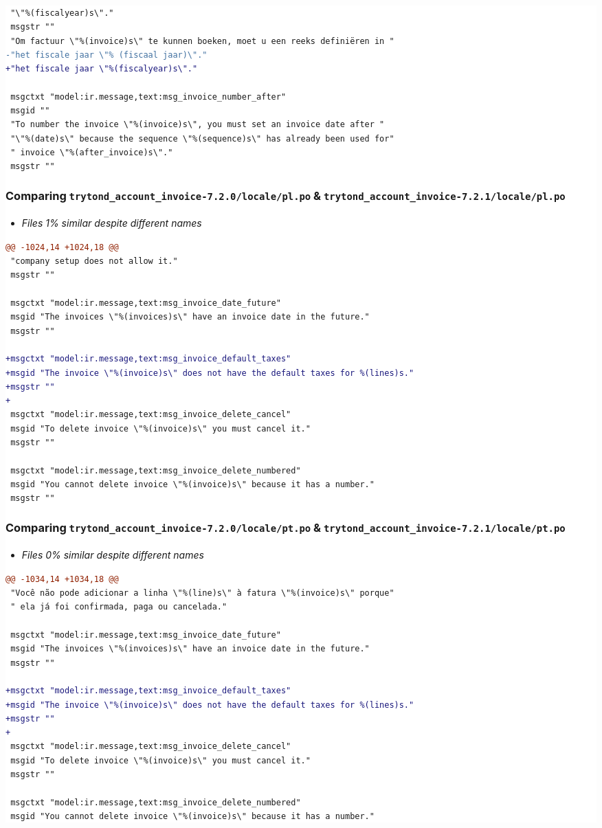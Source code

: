 ```diff
 "\"%(fiscalyear)s\"."
 msgstr ""
 "Om factuur \"%(invoice)s\" te kunnen boeken, moet u een reeks definiëren in "
-"het fiscale jaar \"% (fiscaal jaar)\"."
+"het fiscale jaar \"%(fiscalyear)s\"."
 
 msgctxt "model:ir.message,text:msg_invoice_number_after"
 msgid ""
 "To number the invoice \"%(invoice)s\", you must set an invoice date after "
 "\"%(date)s\" because the sequence \"%(sequence)s\" has already been used for"
 " invoice \"%(after_invoice)s\"."
 msgstr ""
```

### Comparing `trytond_account_invoice-7.2.0/locale/pl.po` & `trytond_account_invoice-7.2.1/locale/pl.po`

 * *Files 1% similar despite different names*

```diff
@@ -1024,14 +1024,18 @@
 "company setup does not allow it."
 msgstr ""
 
 msgctxt "model:ir.message,text:msg_invoice_date_future"
 msgid "The invoices \"%(invoices)s\" have an invoice date in the future."
 msgstr ""
 
+msgctxt "model:ir.message,text:msg_invoice_default_taxes"
+msgid "The invoice \"%(invoice)s\" does not have the default taxes for %(lines)s."
+msgstr ""
+
 msgctxt "model:ir.message,text:msg_invoice_delete_cancel"
 msgid "To delete invoice \"%(invoice)s\" you must cancel it."
 msgstr ""
 
 msgctxt "model:ir.message,text:msg_invoice_delete_numbered"
 msgid "You cannot delete invoice \"%(invoice)s\" because it has a number."
 msgstr ""
```

### Comparing `trytond_account_invoice-7.2.0/locale/pt.po` & `trytond_account_invoice-7.2.1/locale/pt.po`

 * *Files 0% similar despite different names*

```diff
@@ -1034,14 +1034,18 @@
 "Você não pode adicionar a linha \"%(line)s\" à fatura \"%(invoice)s\" porque"
 " ela já foi confirmada, paga ou cancelada."
 
 msgctxt "model:ir.message,text:msg_invoice_date_future"
 msgid "The invoices \"%(invoices)s\" have an invoice date in the future."
 msgstr ""
 
+msgctxt "model:ir.message,text:msg_invoice_default_taxes"
+msgid "The invoice \"%(invoice)s\" does not have the default taxes for %(lines)s."
+msgstr ""
+
 msgctxt "model:ir.message,text:msg_invoice_delete_cancel"
 msgid "To delete invoice \"%(invoice)s\" you must cancel it."
 msgstr ""
 
 msgctxt "model:ir.message,text:msg_invoice_delete_numbered"
 msgid "You cannot delete invoice \"%(invoice)s\" because it has a number."
```